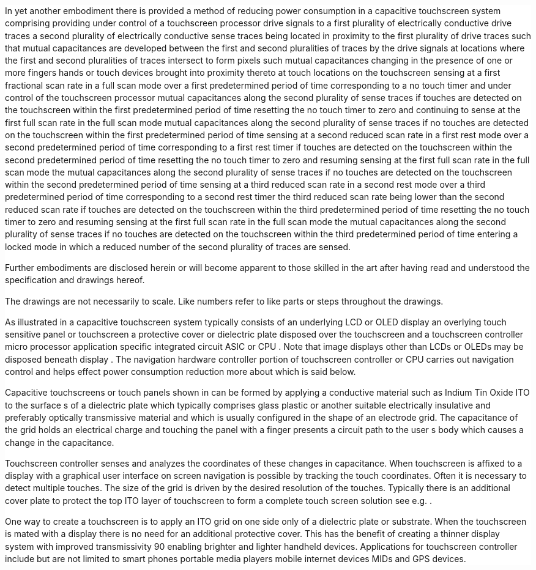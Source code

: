 In yet another embodiment there is provided a method of reducing power consumption in a capacitive touchscreen system comprising providing under control of a touchscreen processor drive signals to a first plurality of electrically conductive drive traces a second plurality of electrically conductive sense traces being located in proximity to the first plurality of drive traces such that mutual capacitances are developed between the first and second pluralities of traces by the drive signals at locations where the first and second pluralities of traces intersect to form pixels such mutual capacitances changing in the presence of one or more fingers hands or touch devices brought into proximity thereto at touch locations on the touchscreen sensing at a first fractional scan rate in a full scan mode over a first predetermined period of time corresponding to a no touch timer and under control of the touchscreen processor mutual capacitances along the second plurality of sense traces if touches are detected on the touchscreen within the first predetermined period of time resetting the no touch timer to zero and continuing to sense at the first full scan rate in the full scan mode mutual capacitances along the second plurality of sense traces if no touches are detected on the touchscreen within the first predetermined period of time sensing at a second reduced scan rate in a first rest mode over a second predetermined period of time corresponding to a first rest timer if touches are detected on the touchscreen within the second predetermined period of time resetting the no touch timer to zero and resuming sensing at the first full scan rate in the full scan mode the mutual capacitances along the second plurality of sense traces if no touches are detected on the touchscreen within the second predetermined period of time sensing at a third reduced scan rate in a second rest mode over a third predetermined period of time corresponding to a second rest timer the third reduced scan rate being lower than the second reduced scan rate if touches are detected on the touchscreen within the third predetermined period of time resetting the no touch timer to zero and resuming sensing at the first full scan rate in the full scan mode the mutual capacitances along the second plurality of sense traces if no touches are detected on the touchscreen within the third predetermined period of time entering a locked mode in which a reduced number of the second plurality of traces are sensed.

Further embodiments are disclosed herein or will become apparent to those skilled in the art after having read and understood the specification and drawings hereof.

The drawings are not necessarily to scale. Like numbers refer to like parts or steps throughout the drawings.

As illustrated in a capacitive touchscreen system typically consists of an underlying LCD or OLED display an overlying touch sensitive panel or touchscreen a protective cover or dielectric plate disposed over the touchscreen and a touchscreen controller micro processor application specific integrated circuit ASIC or CPU . Note that image displays other than LCDs or OLEDs may be disposed beneath display . The navigation hardware controller portion of touchscreen controller or CPU carries out navigation control and helps effect power consumption reduction more about which is said below.

Capacitive touchscreens or touch panels shown in can be formed by applying a conductive material such as Indium Tin Oxide ITO to the surface s of a dielectric plate which typically comprises glass plastic or another suitable electrically insulative and preferably optically transmissive material and which is usually configured in the shape of an electrode grid. The capacitance of the grid holds an electrical charge and touching the panel with a finger presents a circuit path to the user s body which causes a change in the capacitance.

Touchscreen controller senses and analyzes the coordinates of these changes in capacitance. When touchscreen is affixed to a display with a graphical user interface on screen navigation is possible by tracking the touch coordinates. Often it is necessary to detect multiple touches. The size of the grid is driven by the desired resolution of the touches. Typically there is an additional cover plate to protect the top ITO layer of touchscreen to form a complete touch screen solution see e.g. .

One way to create a touchscreen is to apply an ITO grid on one side only of a dielectric plate or substrate. When the touchscreen is mated with a display there is no need for an additional protective cover. This has the benefit of creating a thinner display system with improved transmissivity 90 enabling brighter and lighter handheld devices. Applications for touchscreen controller include but are not limited to smart phones portable media players mobile internet devices MIDs and GPS devices.
